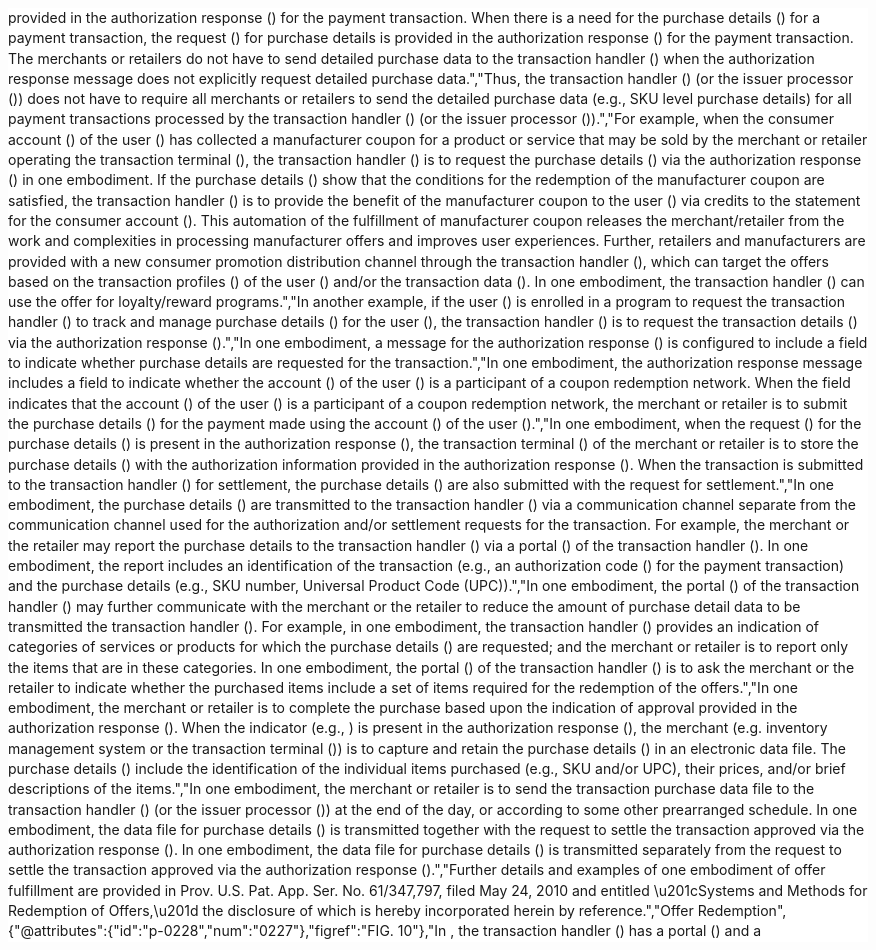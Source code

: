 provided in the authorization response () for the payment transaction. When there is a need for the purchase details () for a payment transaction, the request () for purchase details is provided in the authorization response () for the payment transaction. The merchants or retailers do not have to send detailed purchase data to the transaction handler () when the authorization response message does not explicitly request detailed purchase data.","Thus, the transaction handler () (or the issuer processor ()) does not have to require all merchants or retailers to send the detailed purchase data (e.g., SKU level purchase details) for all payment transactions processed by the transaction handler () (or the issuer processor ()).","For example, when the consumer account () of the user () has collected a manufacturer coupon for a product or service that may be sold by the merchant or retailer operating the transaction terminal (), the transaction handler () is to request the purchase details () via the authorization response () in one embodiment. If the purchase details () show that the conditions for the redemption of the manufacturer coupon are satisfied, the transaction handler () is to provide the benefit of the manufacturer coupon to the user () via credits to the statement for the consumer account (). This automation of the fulfillment of manufacturer coupon releases the merchant\/retailer from the work and complexities in processing manufacturer offers and improves user experiences. Further, retailers and manufacturers are provided with a new consumer promotion distribution channel through the transaction handler (), which can target the offers based on the transaction profiles () of the user () and\/or the transaction data (). In one embodiment, the transaction handler () can use the offer for loyalty\/reward programs.","In another example, if the user () is enrolled in a program to request the transaction handler () to track and manage purchase details () for the user (), the transaction handler () is to request the transaction details () via the authorization response ().","In one embodiment, a message for the authorization response () is configured to include a field to indicate whether purchase details are requested for the transaction.","In one embodiment, the authorization response message includes a field to indicate whether the account () of the user () is a participant of a coupon redemption network. When the field indicates that the account () of the user () is a participant of a coupon redemption network, the merchant or retailer is to submit the purchase details () for the payment made using the account () of the user ().","In one embodiment, when the request () for the purchase details () is present in the authorization response (), the transaction terminal () of the merchant or retailer is to store the purchase details () with the authorization information provided in the authorization response (). When the transaction is submitted to the transaction handler () for settlement, the purchase details () are also submitted with the request for settlement.","In one embodiment, the purchase details () are transmitted to the transaction handler () via a communication channel separate from the communication channel used for the authorization and\/or settlement requests for the transaction. For example, the merchant or the retailer may report the purchase details to the transaction handler () via a portal () of the transaction handler (). In one embodiment, the report includes an identification of the transaction (e.g., an authorization code () for the payment transaction) and the purchase details (e.g., SKU number, Universal Product Code (UPC)).","In one embodiment, the portal () of the transaction handler () may further communicate with the merchant or the retailer to reduce the amount of purchase detail data to be transmitted the transaction handler (). For example, in one embodiment, the transaction handler () provides an indication of categories of services or products for which the purchase details () are requested; and the merchant or retailer is to report only the items that are in these categories. In one embodiment, the portal () of the transaction handler () is to ask the merchant or the retailer to indicate whether the purchased items include a set of items required for the redemption of the offers.","In one embodiment, the merchant or retailer is to complete the purchase based upon the indication of approval provided in the authorization response (). When the indicator (e.g., ) is present in the authorization response (), the merchant (e.g. inventory management system or the transaction terminal ()) is to capture and retain the purchase details () in an electronic data file. The purchase details () include the identification of the individual items purchased (e.g., SKU and\/or UPC), their prices, and\/or brief descriptions of the items.","In one embodiment, the merchant or retailer is to send the transaction purchase data file to the transaction handler () (or the issuer processor ()) at the end of the day, or according to some other prearranged schedule. In one embodiment, the data file for purchase details () is transmitted together with the request to settle the transaction approved via the authorization response (). In one embodiment, the data file for purchase details () is transmitted separately from the request to settle the transaction approved via the authorization response ().","Further details and examples of one embodiment of offer fulfillment are provided in Prov. U.S. Pat. App. Ser. No. 61\/347,797, filed May 24, 2010 and entitled \u201cSystems and Methods for Redemption of Offers,\u201d the disclosure of which is hereby incorporated herein by reference.","Offer Redemption",{"@attributes":{"id":"p-0228","num":"0227"},"figref":"FIG. 10"},"In , the transaction handler () has a portal () and a